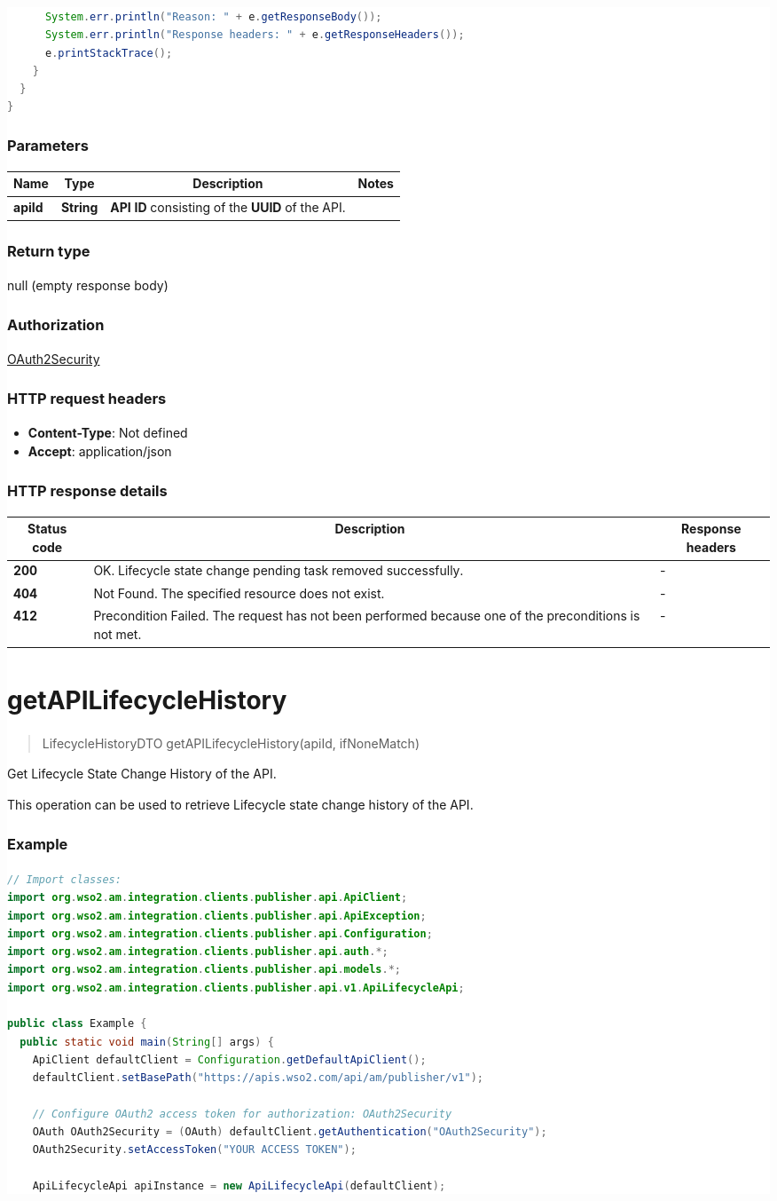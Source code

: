 ```java
      System.err.println("Reason: " + e.getResponseBody());
      System.err.println("Response headers: " + e.getResponseHeaders());
      e.printStackTrace();
    }
  }
}
```

### Parameters

Name | Type | Description  | Notes
------------- | ------------- | ------------- | -------------
 **apiId** | **String**| **API ID** consisting of the **UUID** of the API.  |

### Return type

null (empty response body)

### Authorization

[OAuth2Security](../README.md#OAuth2Security)

### HTTP request headers

 - **Content-Type**: Not defined
 - **Accept**: application/json

### HTTP response details
| Status code | Description | Response headers |
|-------------|-------------|------------------|
**200** | OK. Lifecycle state change pending task removed successfully.  |  -  |
**404** | Not Found. The specified resource does not exist. |  -  |
**412** | Precondition Failed. The request has not been performed because one of the preconditions is not met. |  -  |

<a name="getAPILifecycleHistory"></a>
# **getAPILifecycleHistory**
> LifecycleHistoryDTO getAPILifecycleHistory(apiId, ifNoneMatch)

Get Lifecycle State Change History of the API.

This operation can be used to retrieve Lifecycle state change history of the API. 

### Example
```java
// Import classes:
import org.wso2.am.integration.clients.publisher.api.ApiClient;
import org.wso2.am.integration.clients.publisher.api.ApiException;
import org.wso2.am.integration.clients.publisher.api.Configuration;
import org.wso2.am.integration.clients.publisher.api.auth.*;
import org.wso2.am.integration.clients.publisher.api.models.*;
import org.wso2.am.integration.clients.publisher.api.v1.ApiLifecycleApi;

public class Example {
  public static void main(String[] args) {
    ApiClient defaultClient = Configuration.getDefaultApiClient();
    defaultClient.setBasePath("https://apis.wso2.com/api/am/publisher/v1");
    
    // Configure OAuth2 access token for authorization: OAuth2Security
    OAuth OAuth2Security = (OAuth) defaultClient.getAuthentication("OAuth2Security");
    OAuth2Security.setAccessToken("YOUR ACCESS TOKEN");

    ApiLifecycleApi apiInstance = new ApiLifecycleApi(defaultClient);
```